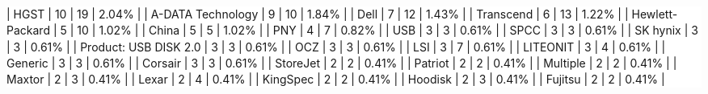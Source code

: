 | HGST                               | 10       | 19     | 2.04%   |
| A-DATA Technology                  | 9        | 10     | 1.84%   |
| Dell                               | 7        | 12     | 1.43%   |
| Transcend                          | 6        | 13     | 1.22%   |
| Hewlett-Packard                    | 5        | 10     | 1.02%   |
| China                              | 5        | 5      | 1.02%   |
| PNY                                | 4        | 7      | 0.82%   |
| USB                                | 3        | 3      | 0.61%   |
| SPCC                               | 3        | 3      | 0.61%   |
| SK hynix                           | 3        | 3      | 0.61%   |
| Product:              USB DISK 2.0 | 3        | 3      | 0.61%   |
| OCZ                                | 3        | 3      | 0.61%   |
| LSI                                | 3        | 7      | 0.61%   |
| LITEONIT                           | 3        | 4      | 0.61%   |
| Generic                            | 3        | 3      | 0.61%   |
| Corsair                            | 3        | 3      | 0.61%   |
| StoreJet                           | 2        | 2      | 0.41%   |
| Patriot                            | 2        | 2      | 0.41%   |
| Multiple                           | 2        | 2      | 0.41%   |
| Maxtor                             | 2        | 3      | 0.41%   |
| Lexar                              | 2        | 4      | 0.41%   |
| KingSpec                           | 2        | 2      | 0.41%   |
| Hoodisk                            | 2        | 3      | 0.41%   |
| Fujitsu                            | 2        | 2      | 0.41%   |
